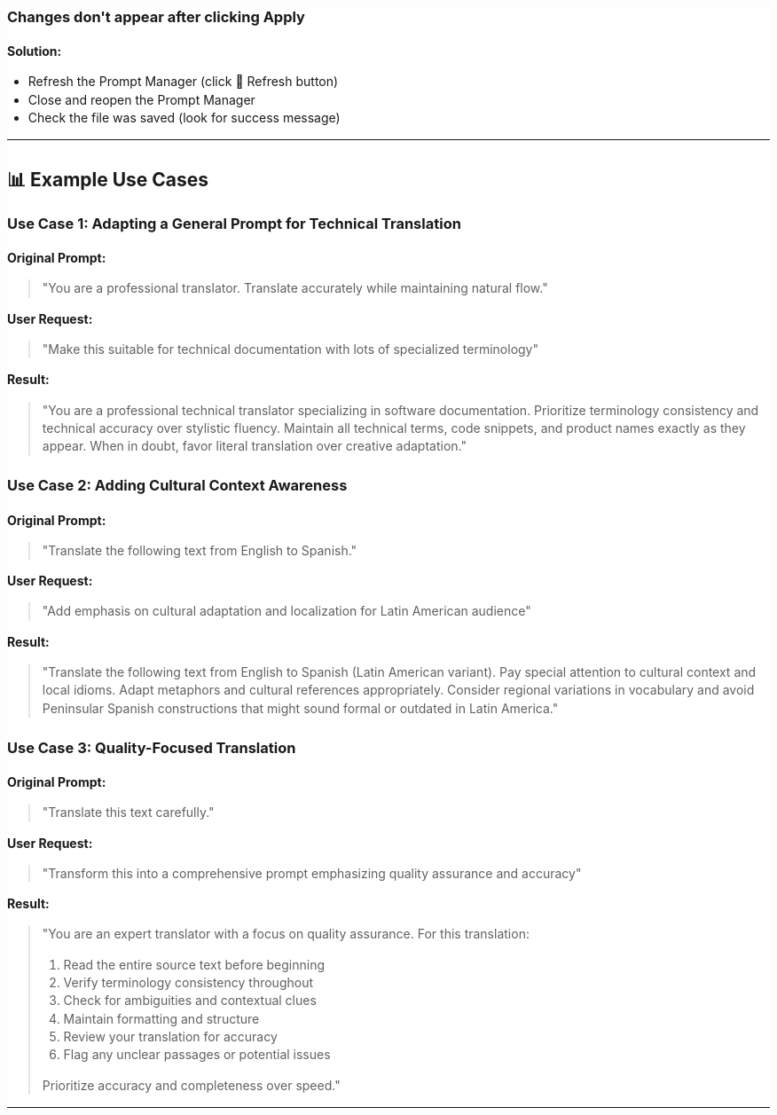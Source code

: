 ### **Changes don't appear after clicking Apply**
**Solution:**
- Refresh the Prompt Manager (click 🔄 Refresh button)
- Close and reopen the Prompt Manager
- Check the file was saved (look for success message)

---

## 📊 Example Use Cases

### **Use Case 1: Adapting a General Prompt for Technical Translation**

**Original Prompt:**
> "You are a professional translator. Translate accurately while maintaining natural flow."

**User Request:**
> "Make this suitable for technical documentation with lots of specialized terminology"

**Result:**
> "You are a professional technical translator specializing in software documentation. Prioritize terminology consistency and technical accuracy over stylistic fluency. Maintain all technical terms, code snippets, and product names exactly as they appear. When in doubt, favor literal translation over creative adaptation."

### **Use Case 2: Adding Cultural Context Awareness**

**Original Prompt:**
> "Translate the following text from English to Spanish."

**User Request:**
> "Add emphasis on cultural adaptation and localization for Latin American audience"

**Result:**
> "Translate the following text from English to Spanish (Latin American variant). Pay special attention to cultural context and local idioms. Adapt metaphors and cultural references appropriately. Consider regional variations in vocabulary and avoid Peninsular Spanish constructions that might sound formal or outdated in Latin America."

### **Use Case 3: Quality-Focused Translation**

**Original Prompt:**
> "Translate this text carefully."

**User Request:**
> "Transform this into a comprehensive prompt emphasizing quality assurance and accuracy"

**Result:**
> "You are an expert translator with a focus on quality assurance. For this translation:
> 
> 1. Read the entire source text before beginning
> 2. Verify terminology consistency throughout
> 3. Check for ambiguities and contextual clues
> 4. Maintain formatting and structure
> 5. Review your translation for accuracy
> 6. Flag any unclear passages or potential issues
> 
> Prioritize accuracy and completeness over speed."

---